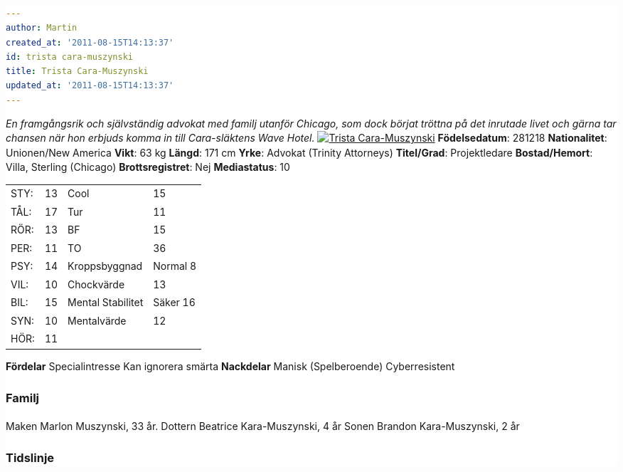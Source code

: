 ```yaml
---
author: Martin
created_at: '2011-08-15T14:13:37'
id: trista cara-muszynski
title: Trista Cara-Muszynski
updated_at: '2011-08-15T14:13:37'
---
```

*En framgångsrik och självständig advokat med familj utanför Chicago, som dock börjat tröttna på det inrutade livet och gärna tar chansen när hon erbjuds komma in till Cara-släktens Wave Hotel.* [<img src="http://kampanj.ripperdoc.net/wp-content/uploads/Trista-Cara-Muszynski-269x300.jpg" title="Trista Cara-Muszynski" class="alignright size-medium wp-image-639" />] **Födelsedatum**: 281218 **Nationalitet**: Unionen/New America **Vikt**: 63 kg **Längd**: 171 cm **Yrke**: Advokat (Trinity Attorneys) **Titel/Grad**: Projektledare **Bostad/Hemort**: Villa, Sterling (Chicago) **Brottsregistret**: Nej **Mediastatus**: 10

|      |     |                   |          |
|------|-----|-------------------|----------|
| STY: | 13  | Cool              | 15       |
| TÅL: | 17  | Tur               | 11       |
| RÖR: | 13  | BF                | 15       |
| PER: | 11  | TO                | 36       |
| PSY: | 14  | Kroppsbyggnad     | Normal 8 |
| VIL: | 10  | Chockvärde        | 13       |
| BIL: | 15  | Mental Stabilitet | Säker 16 |
| SYN: | 10  | Mentalvärde       | 12       |
| HÖR: | 11  |                   |          |

**Fördelar** Specialintresse Kan ignorera smärta **Nackdelar** Manisk (Spelberoende) Cyberresistent

### Familj

Maken Marlon Muszynski, 33 år. Dottern Beatrice Kara-Muszynski, 4 år Sonen Brandon Kara-Muszynski, 2 år

### Tidslinje


  [<img src="http://kampanj.ripperdoc.net/wp-content/uploads/Trista-Cara-Muszynski-269x300.jpg" title="Trista Cara-Muszynski" class="alignright size-medium wp-image-639" />]: http://kampanj.ripperdoc.net/wave-hotel/trista-cara-muszynski/attachment/trista-cara-muszynski